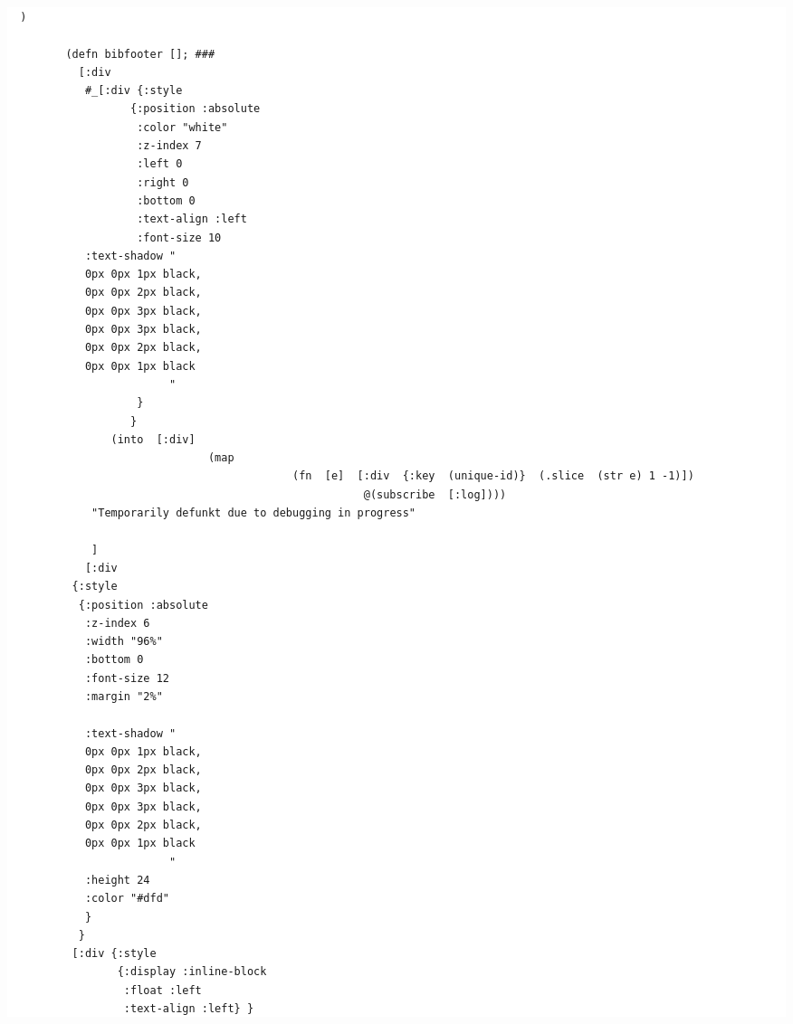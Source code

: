      )

             (defn bibfooter []; ###
               [:div 
                #_[:div {:style 
                       {:position :absolute
                        :color "white"
                        :z-index 7
                        :left 0
                        :right 0
                        :bottom 0
                        :text-align :left
                        :font-size 10
                :text-shadow "
                0px 0px 1px black,
                0px 0px 2px black,
                0px 0px 3px black,
                0px 0px 3px black,
                0px 0px 2px black,
                0px 0px 1px black
                             "
                        }
                       } 
                    (into  [:div]
                                   (map
                                                (fn  [e]  [:div  {:key  (unique-id)}  (.slice  (str e) 1 -1)])
                                                           @(subscribe  [:log])))
                 "Temporarily defunkt due to debugging in progress"
                 
                 ]
                [:div
              {:style
               {:position :absolute
                :z-index 6
                :width "96%"
                :bottom 0
                :font-size 12
                :margin "2%"

                :text-shadow "
                0px 0px 1px black,
                0px 0px 2px black,
                0px 0px 3px black,
                0px 0px 3px black,
                0px 0px 2px black,
                0px 0px 1px black
                             "
                :height 24
                :color "#dfd"
                }
               }
              [:div {:style
                     {:display :inline-block
                      :float :left
                      :text-align :left} }
